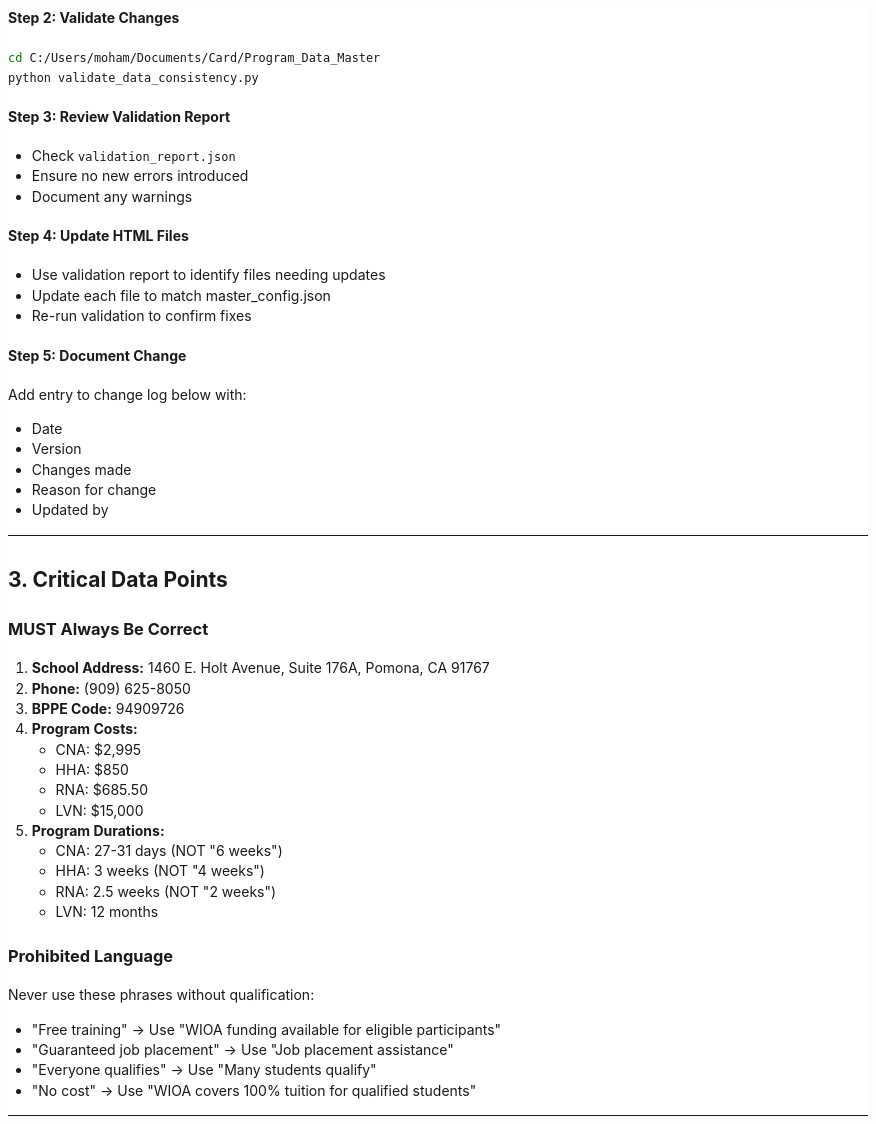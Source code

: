 #### Step 2: Validate Changes
```bash
cd C:/Users/moham/Documents/Card/Program_Data_Master
python validate_data_consistency.py
```

#### Step 3: Review Validation Report
- Check `validation_report.json`
- Ensure no new errors introduced
- Document any warnings

#### Step 4: Update HTML Files
- Use validation report to identify files needing updates
- Update each file to match master_config.json
- Re-run validation to confirm fixes

#### Step 5: Document Change
Add entry to change log below with:
- Date
- Version
- Changes made
- Reason for change
- Updated by

---

## 3. Critical Data Points

### MUST Always Be Correct
1. **School Address:** 1460 E. Holt Avenue, Suite 176A, Pomona, CA 91767
2. **Phone:** (909) 625-8050
3. **BPPE Code:** 94909726
4. **Program Costs:**
   - CNA: $2,995
   - HHA: $850
   - RNA: $685.50
   - LVN: $15,000
5. **Program Durations:**
   - CNA: 27-31 days (NOT "6 weeks")
   - HHA: 3 weeks (NOT "4 weeks")
   - RNA: 2.5 weeks (NOT "2 weeks")
   - LVN: 12 months

### Prohibited Language
Never use these phrases without qualification:
- "Free training" → Use "WIOA funding available for eligible participants"
- "Guaranteed job placement" → Use "Job placement assistance"
- "Everyone qualifies" → Use "Many students qualify"
- "No cost" → Use "WIOA covers 100% tuition for qualified students"

---
